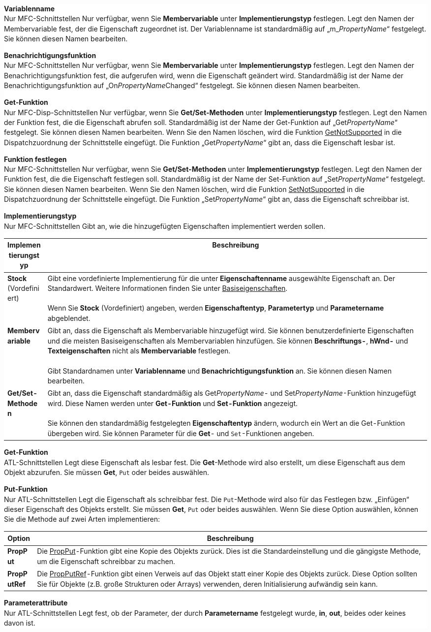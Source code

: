  **Variablenname**  
 Nur MFC-Schnittstellen Nur verfügbar, wenn Sie **Membervariable** unter **Implementierungstyp** festlegen. Legt den Namen der Membervariable fest, der die Eigenschaft zugeordnet ist. Der Variablenname ist standardmäßig auf „m_*PropertyName*“ festgelegt. Sie können diesen Namen bearbeiten.  
  
 **Benachrichtigungsfunktion**  
 Nur MFC-Schnittstellen Nur verfügbar, wenn Sie **Membervariable** unter **Implementierungstyp** festlegen. Legt den Namen der Benachrichtigungsfunktion fest, die aufgerufen wird, wenn die Eigenschaft geändert wird. Standardmäßig ist der Name der Benachrichtigungsfunktion auf „On*PropertyName*Changed“ festgelegt. Sie können diesen Namen bearbeiten.  
  
 **Get-Funktion**  
 Nur MFC-Disp-Schnittstellen Nur verfügbar, wenn Sie **Get/Set-Methoden** unter **Implementierungstyp** festlegen. Legt den Namen der Funktion fest, die die Eigenschaft abrufen soll. Standardmäßig ist der Name der Get-Funktion auf „Get*PropertyName*“ festgelegt. Sie können diesen Namen bearbeiten. Wenn Sie den Namen löschen, wird die Funktion [GetNotSupported](../mfc/reference/colecontrol-class.md#getnotsupported) in die Dispatchzuordnung der Schnittstelle eingefügt. Die Funktion „Get*PropertyName*“ gibt an, dass die Eigenschaft lesbar ist.  
  
 **Funktion festlegen**  
 Nur MFC-Schnittstellen Nur verfügbar, wenn Sie **Get/Set-Methoden** unter **Implementierungstyp** festlegen. Legt den Namen der Funktion fest, die die Eigenschaft festlegen soll. Standardmäßig ist der Name der Set-Funktion auf „Set*PropertyName*“ festgelegt. Sie können diesen Namen bearbeiten. Wenn Sie den Namen löschen, wird die Funktion [SetNotSupported](../mfc/reference/colecontrol-class.md#setnotsupported) in die Dispatchzuordnung der Schnittstelle eingefügt. Die Funktion „Set*PropertyName*“ gibt an, dass die Eigenschaft schreibbar ist.  
  
 **Implementierungstyp**  
 Nur MFC-Schnittstellen Gibt an, wie die hinzugefügten Eigenschaften implementiert werden sollen.  
  
|Implementierungstyp|Beschreibung|  
|-------------------------|-----------------|  
|**Stock** (Vordefiniert)|Gibt eine vordefinierte Implementierung für die unter **Eigenschaftenname** ausgewählte Eigenschaft an. Der Standardwert. Weitere Informationen finden Sie unter [Basiseigenschaften](../ide/stock-properties.md).<br /><br /> Wenn Sie **Stock** (Vordefiniert) angeben, werden **Eigenschaftentyp**, **Parametertyp** und **Parametername** abgeblendet.|  
|**Membervariable**|Gibt an, dass die Eigenschaft als Membervariable hinzugefügt wird. Sie können benutzerdefinierte Eigenschaften und die meisten Basiseigenschaften als Membervariablen hinzufügen. Sie können **Beschriftungs-**, **hWnd-** und **Texteigenschaften** nicht als **Membervariable** festlegen.<br /><br /> Gibt Standardnamen unter **Variablenname** und **Benachrichtigungsfunktion** an. Sie können diesen Namen bearbeiten.|  
|**Get/Set-Methoden**|Gibt an, dass die Eigenschaft standardmäßig als Get*PropertyName*- und Set*PropertyName*-Funktion hinzugefügt wird. Diese Namen werden unter **Get-Funktion** und **Set-Funktion** angezeigt.<br /><br /> Sie können den standardmäßig festgelegten **Eigenschaftentyp** ändern, wodurch ein Wert an die Get-Funktion übergeben wird. Sie können Parameter für die **Get**- und `Set`-Funktionen angeben.|  
  
 **Get-Funktion**  
 ATL-Schnittstellen Legt diese Eigenschaft als lesbar fest. Die **Get**-Methode wird also erstellt, um diese Eigenschaft aus dem Objekt abzurufen. Sie müssen **Get**, `Put` oder beides auswählen.  
  
 **Put-Funktion**  
 Nur ATL-Schnittstellen Legt die Eigenschaft als schreibbar fest. Die `Put`-Methode wird also für das Festlegen bzw. „Einfügen“ dieser Eigenschaft des Objekts erstellt. Sie müssen **Get**, `Put` oder beides auswählen. Wenn Sie diese Option auswählen, können Sie die Methode auf zwei Arten implementieren:  
  
|Option|Beschreibung|  
|------------|-----------------|  
|**PropPut**|Die [PropPut](../windows/propput.md)-Funktion gibt eine Kopie des Objekts zurück. Dies ist die Standardeinstellung und die gängigste Methode, um die Eigenschaft schreibbar zu machen.|  
|**PropPutRef**|Die [PropPutRef](../windows/propputref.md)-Funktion gibt einen Verweis auf das Objekt statt einer Kopie des Objekts zurück. Diese Option sollten Sie für Objekte (z.B. große Strukturen oder Arrays) verwenden, deren Initialisierung aufwändig sein kann.|  
  
 **Parameterattribute**  
 Nur ATL-Schnittstellen Legt fest, ob der Parameter, der durch **Parametername** festgelegt wurde, **in**, **out**, beides oder keines davon ist.  
  